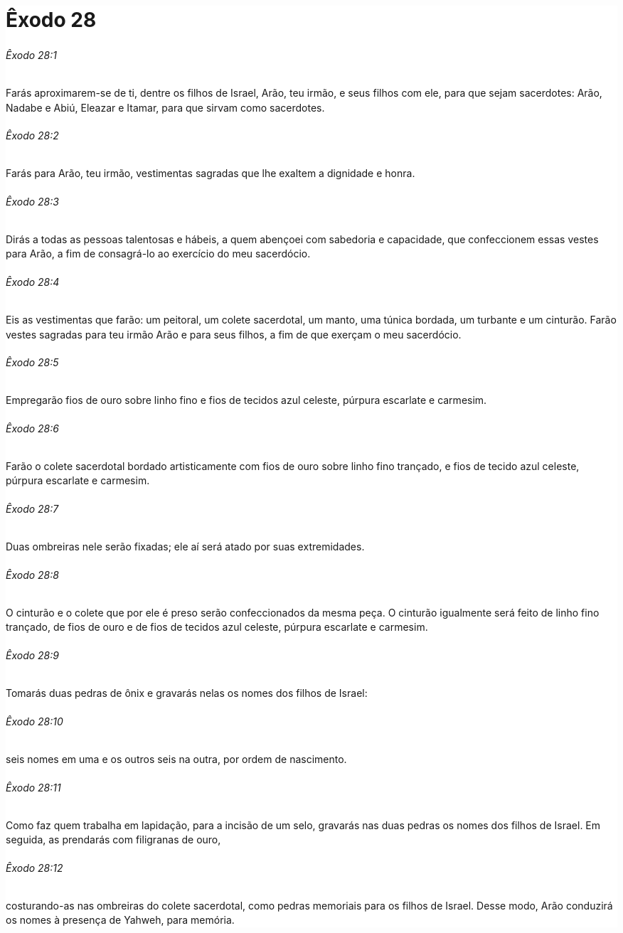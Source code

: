 # Êxodo 28

###### Êxodo 28:1

Farás aproximarem-se de ti, dentre os filhos de Israel, Arão, teu irmão, e seus filhos com ele, para que sejam sacerdotes: Arão, Nadabe e Abiú, Eleazar e Itamar, para que sirvam como sacerdotes.

###### Êxodo 28:2

Farás para Arão, teu irmão, vestimentas sagradas que lhe exaltem a dignidade e honra.

###### Êxodo 28:3

Dirás a todas as pessoas talentosas e hábeis, a quem abençoei com sabedoria e capacidade, que confeccionem essas vestes para Arão, a fim de consagrá-lo ao exercício do meu sacerdócio.

###### Êxodo 28:4

Eis as vestimentas que farão: um peitoral, um colete sacerdotal, um manto, uma túnica bordada, um turbante e um cinturão. Farão vestes sagradas para teu irmão Arão e para seus filhos, a fim de que exerçam o meu sacerdócio.

###### Êxodo 28:5

Empregarão fios de ouro sobre linho fino e fios de tecidos azul celeste, púrpura escarlate e carmesim.

###### Êxodo 28:6

Farão o colete sacerdotal bordado artisticamente com fios de ouro sobre linho fino trançado, e fios de tecido azul celeste, púrpura escarlate e carmesim.

###### Êxodo 28:7

Duas ombreiras nele serão fixadas; ele aí será atado por suas extremidades.

###### Êxodo 28:8

O cinturão e o colete que por ele é preso serão confeccionados da mesma peça. O cinturão igualmente será feito de linho fino trançado, de fios de ouro e de fios de tecidos azul celeste, púrpura escarlate e carmesim.

###### Êxodo 28:9

Tomarás duas pedras de ônix e gravarás nelas os nomes dos filhos de Israel:

###### Êxodo 28:10

seis nomes em uma e os outros seis na outra, por ordem de nascimento.

###### Êxodo 28:11

Como faz quem trabalha em lapidação, para a incisão de um selo, gravarás nas duas pedras os nomes dos filhos de Israel. Em seguida, as prendarás com filigranas de ouro,

###### Êxodo 28:12

costurando-as nas ombreiras do colete sacerdotal, como pedras memoriais para os filhos de Israel. Desse modo, Arão conduzirá os nomes à presença de Yahweh, para memória.
